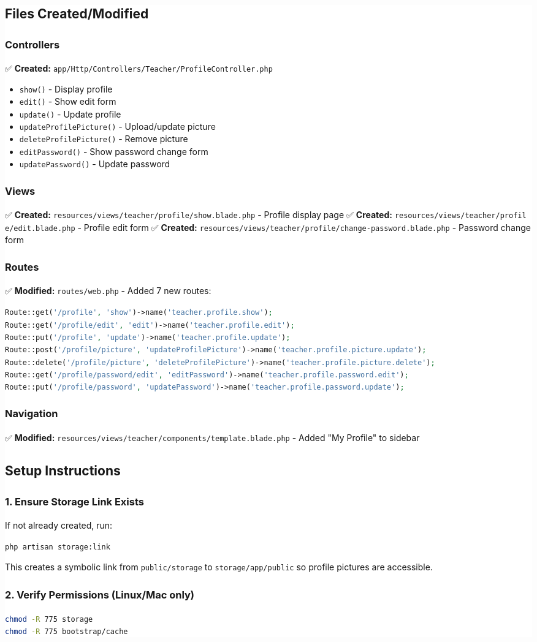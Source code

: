 ## Files Created/Modified

### Controllers
✅ **Created:** `app/Http/Controllers/Teacher/ProfileController.php`
- `show()` - Display profile
- `edit()` - Show edit form
- `update()` - Update profile
- `updateProfilePicture()` - Upload/update picture
- `deleteProfilePicture()` - Remove picture
- `editPassword()` - Show password change form
- `updatePassword()` - Update password

### Views
✅ **Created:** `resources/views/teacher/profile/show.blade.php` - Profile display page
✅ **Created:** `resources/views/teacher/profile/edit.blade.php` - Profile edit form
✅ **Created:** `resources/views/teacher/profile/change-password.blade.php` - Password change form

### Routes
✅ **Modified:** `routes/web.php` - Added 7 new routes:
```php
Route::get('/profile', 'show')->name('teacher.profile.show');
Route::get('/profile/edit', 'edit')->name('teacher.profile.edit');
Route::put('/profile', 'update')->name('teacher.profile.update');
Route::post('/profile/picture', 'updateProfilePicture')->name('teacher.profile.picture.update');
Route::delete('/profile/picture', 'deleteProfilePicture')->name('teacher.profile.picture.delete');
Route::get('/profile/password/edit', 'editPassword')->name('teacher.profile.password.edit');
Route::put('/profile/password', 'updatePassword')->name('teacher.profile.password.update');
```

### Navigation
✅ **Modified:** `resources/views/teacher/components/template.blade.php` - Added "My Profile" to sidebar

## Setup Instructions

### 1. Ensure Storage Link Exists
If not already created, run:
```bash
php artisan storage:link
```

This creates a symbolic link from `public/storage` to `storage/app/public` so profile pictures are accessible.

### 2. Verify Permissions (Linux/Mac only)
```bash
chmod -R 775 storage
chmod -R 775 bootstrap/cache
```
